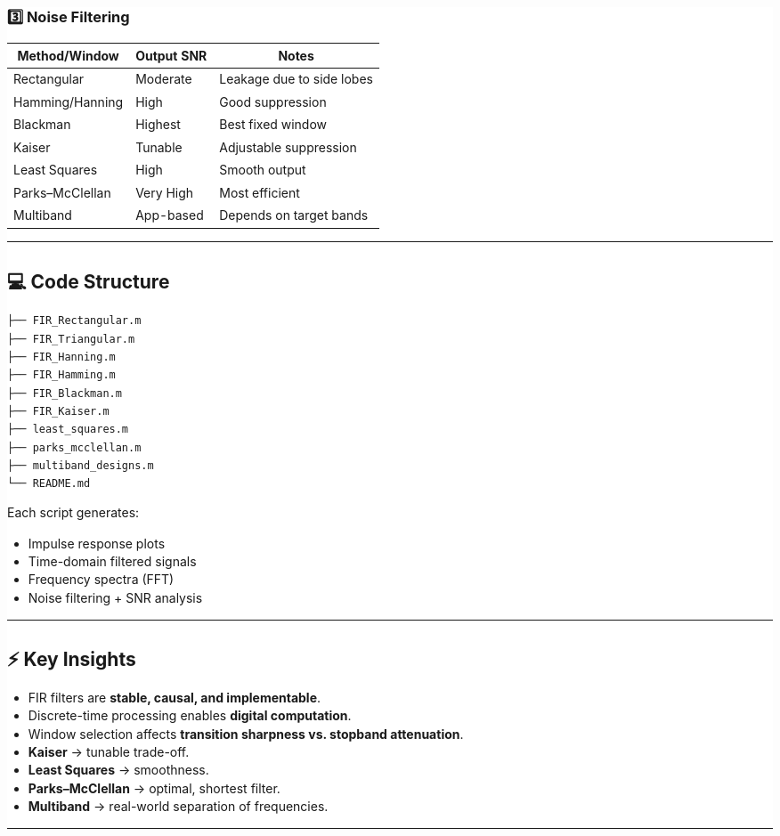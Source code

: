 ### 3️⃣ Noise Filtering

| Method/Window   | Output SNR | Notes                     |
| --------------- | ---------- | ------------------------- |
| Rectangular     | Moderate   | Leakage due to side lobes |
| Hamming/Hanning | High       | Good suppression          |
| Blackman        | Highest    | Best fixed window         |
| Kaiser          | Tunable    | Adjustable suppression    |
| Least Squares   | High       | Smooth output             |
| Parks–McClellan | Very High  | Most efficient            |
| Multiband       | App-based  | Depends on target bands   |

---

## 💻 Code Structure

```
├── FIR_Rectangular.m
├── FIR_Triangular.m
├── FIR_Hanning.m
├── FIR_Hamming.m
├── FIR_Blackman.m
├── FIR_Kaiser.m
├── least_squares.m
├── parks_mcclellan.m
├── multiband_designs.m
└── README.md
```

Each script generates:

* Impulse response plots
* Time-domain filtered signals
* Frequency spectra (FFT)
* Noise filtering + SNR analysis

---

## ⚡ Key Insights

* FIR filters are **stable, causal, and implementable**.
* Discrete-time processing enables **digital computation**.
* Window selection affects **transition sharpness vs. stopband attenuation**.
* **Kaiser** → tunable trade-off.
* **Least Squares** → smoothness.
* **Parks–McClellan** → optimal, shortest filter.
* **Multiband** → real-world separation of frequencies.

---